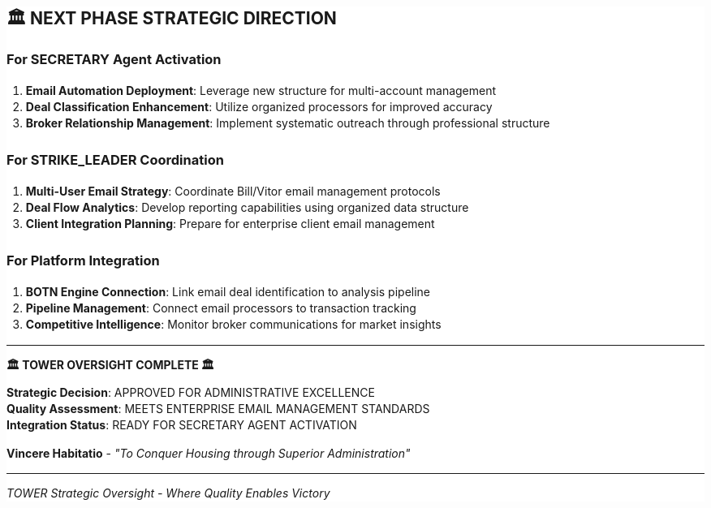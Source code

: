 
## 🏛️ NEXT PHASE STRATEGIC DIRECTION

### **For SECRETARY Agent Activation**
1. **Email Automation Deployment**: Leverage new structure for multi-account management
2. **Deal Classification Enhancement**: Utilize organized processors for improved accuracy
3. **Broker Relationship Management**: Implement systematic outreach through professional structure

### **For STRIKE_LEADER Coordination**
1. **Multi-User Email Strategy**: Coordinate Bill/Vitor email management protocols
2. **Deal Flow Analytics**: Develop reporting capabilities using organized data structure
3. **Client Integration Planning**: Prepare for enterprise client email management

### **For Platform Integration**
1. **BOTN Engine Connection**: Link email deal identification to analysis pipeline
2. **Pipeline Management**: Connect email processors to transaction tracking
3. **Competitive Intelligence**: Monitor broker communications for market insights

---

**🏛️ TOWER OVERSIGHT COMPLETE 🏛️**

**Strategic Decision**: APPROVED FOR ADMINISTRATIVE EXCELLENCE  
**Quality Assessment**: MEETS ENTERPRISE EMAIL MANAGEMENT STANDARDS  
**Integration Status**: READY FOR SECRETARY AGENT ACTIVATION

**Vincere Habitatio** - *"To Conquer Housing through Superior Administration"*

---

*TOWER Strategic Oversight - Where Quality Enables Victory*